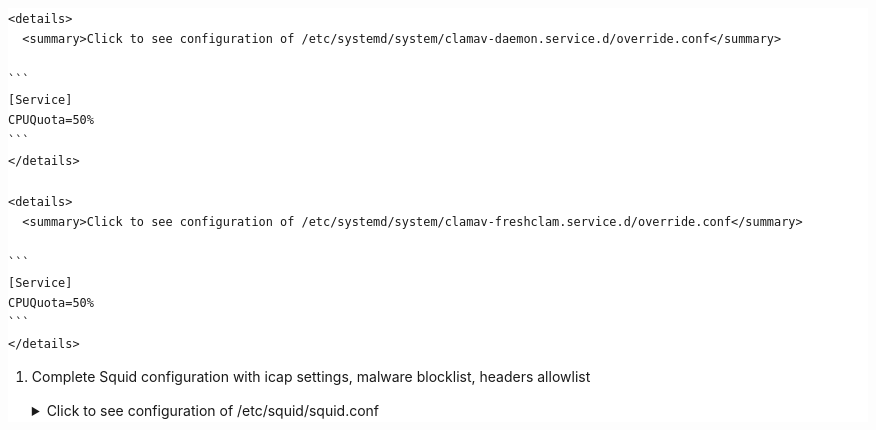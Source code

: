     <details>
      <summary>Click to see configuration of /etc/systemd/system/clamav-daemon.service.d/override.conf</summary>
      
    ```
    [Service]
    CPUQuota=50%
    ```
    </details>

    <details>
      <summary>Click to see configuration of /etc/systemd/system/clamav-freshclam.service.d/override.conf</summary>
      
    ```
    [Service]
    CPUQuota=50%
    ```
    </details>

1. Complete Squid configuration with icap settings, malware blocklist, headers allowlist

    <details>
      <summary>Click to see configuration of /etc/squid/squid.conf</summary>
      
    ```
    acl internal_icons urlpath_regex -i /squid-internal-static/icons/
    http_access allow internal_icons

    acl intermediate_fetching transaction_initiator certificate-fetching
    http_access allow intermediate_fetching

    sslcrtd_program /usr/lib/squid/security_file_certgen -s /var/spool/squid/ssl_db -M 4MB
    sslcrtd_children 8 startup=1 idle=1
    # sslproxy_cert_error allow all
    ssl_bump stare all

    # auth_param basic program /usr/lib/squid3/basic_ncsa_auth /etc/squid/passwd
    # auth_param basic realm proxy
    # acl authenticated proxy_auth REQUIRED

    # acl malware_block_list url_regex -i "/etc/squid/malware_block_list"

    acl localnet src 0.0.0.1-0.255.255.255	
    acl localnet src 10.0.0.0/8		
    acl localnet src 100.64.0.0/10		
    acl localnet src 169.254.0.0/16
    acl localnet src 172.16.0.0/12		
    acl localnet src 192.168.0.0/16		
